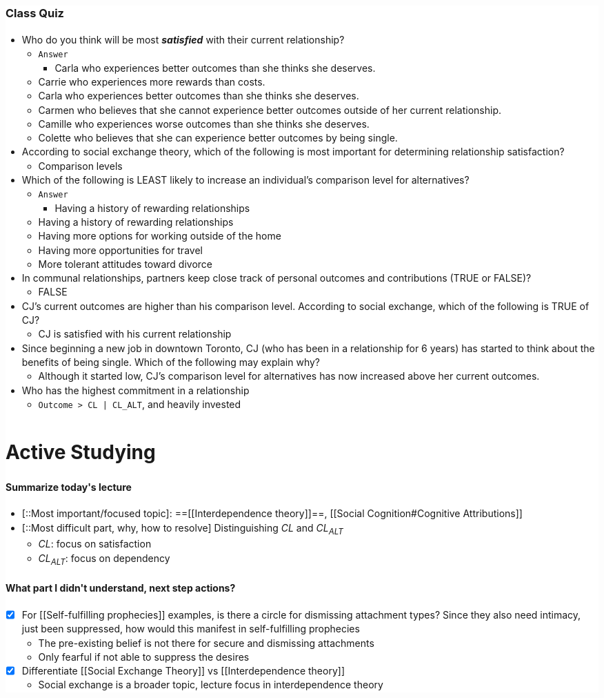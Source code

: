 ### Class Quiz

- Who do you think will be most ***satisfied*** with their current relationship?
    - `Answer`
        - Carla who experiences better outcomes than she thinks she deserves.
    - Carrie who experiences more rewards than costs.
    - Carla who experiences better outcomes than she thinks she deserves.
    - Carmen who believes that she cannot experience better outcomes outside of her current relationship.
    - Camille who experiences worse outcomes than she thinks she deserves.
    - Colette who believes that she can experience better outcomes by being single.
- According to social exchange theory, which of the following is most important for determining relationship satisfaction?
    - Comparison levels
- Which of the following is LEAST likely to increase an individual’s comparison level for alternatives?
    - `Answer`
        - Having a history of rewarding relationships
    - Having a history of rewarding relationships
    - Having more options for working outside of the home
    - Having more opportunities for travel
    - More tolerant attitudes toward divorce
- In communal relationships, partners keep close track of personal outcomes and contributions (TRUE or FALSE)?
    - FALSE
- CJ’s current outcomes are higher than his comparison level. According to social exchange, which of the following is TRUE of CJ?
    - CJ is satisfied with his current relationship
- Since beginning a new job in downtown Toronto, CJ (who has been in a relationship for 6 years) has started to think about the benefits of being single. Which of the following may explain why?
    - Although it started low, CJ’s comparison level for alternatives has now increased above her current outcomes.
- Who has the highest commitment in a relationship
    - `Outcome > CL | CL_ALT`, and heavily invested

# Active Studying

#### Summarize today's lecture

- [::Most important/focused topic]: ==[[Interdependence theory]]==, [[Social Cognition#Cognitive Attributions]]
- [::Most difficult part, why, how to resolve] Distinguishing $CL$ and $CL_{ALT}$
    - $CL$: focus on satisfaction
    - $CL_{ALT}$: focus on dependency

#### What part I didn't understand, next step actions?

- [x] For [[Self-fulfilling prophecies]] examples, is there a circle for dismissing attachment types? Since they also need intimacy, just been suppressed, how would this manifest in self-fulfilling prophecies
    - The pre-existing belief is not there for secure and dismissing attachments
    - Only fearful if not able to suppress the desires
- [x] Differentiate [[Social Exchange Theory]] vs [[Interdependence theory]]
    - Social exchange is a broader topic, lecture focus in interdependence theory


